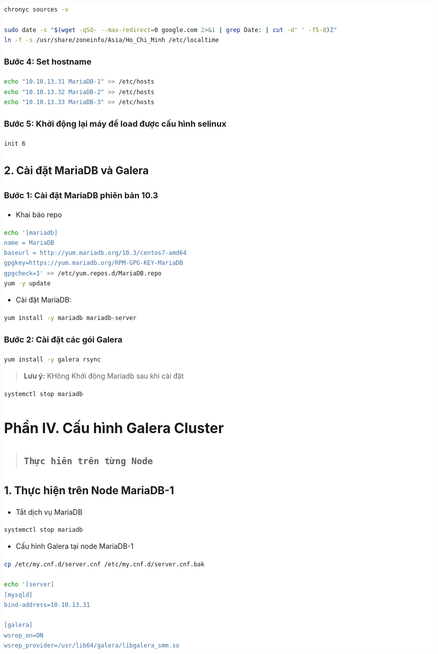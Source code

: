 ```sh
chronyc sources -v

sudo date -s "$(wget -qSO- --max-redirect=0 google.com 2>&1 | grep Date: | cut -d' ' -f5-8)Z"
ln -f -s /usr/share/zoneinfo/Asia/Ho_Chi_Minh /etc/localtime

```

### Bước 4: Set hostname
```sh
echo "10.10.13.31 MariaDB-1" >> /etc/hosts
echo "10.10.13.32 MariaDB-2" >> /etc/hosts
echo "10.10.13.33 MariaDB-3" >> /etc/hosts
```
### Bước 5: Khởi động lại máy để load được cấu hình selinux
```sh
init 6
```
## 2. <a name="3.2"></a>Cài đặt MariaDB và Galera
### Bước 1: Cài đặt MariaDB phiên bản 10.3

- Khai báo repo 

```sh
echo '[mariadb]
name = MariaDB
baseurl = http://yum.mariadb.org/10.3/centos7-amd64
gpgkey=https://yum.mariadb.org/RPM-GPG-KEY-MariaDB
gpgcheck=1' >> /etc/yum.repos.d/MariaDB.repo
yum -y update
```
- Cài đặt MariaDB:
```sh
yum install -y mariadb mariadb-server
```
### Bước 2: Cài đặt các gói Galera
```sh
yum install -y galera rsync
```
>**Lưu ý:** KHông Khởi động Mariadb sau khi cài đặt
```
systemctl stop mariadb
```
# Phần IV. <a name="cauhinh"></a>Cấu hình Galera Cluster
> ## **`Thực hiên trên từng Node`**
## 1. <a name="MariaDB-1"></a>Thực hiện trên Node MariaDB-1

- Tắt dịch vụ MariaDB
```sh
systemctl stop mariadb
```
- Cấu hình Galera tại node MariaDB-1
```sh
cp /etc/my.cnf.d/server.cnf /etc/my.cnf.d/server.cnf.bak

echo '[server]
[mysqld]
bind-address=10.10.13.31

[galera]
wsrep_on=ON
wsrep_provider=/usr/lib64/galera/libgalera_smm.so
```